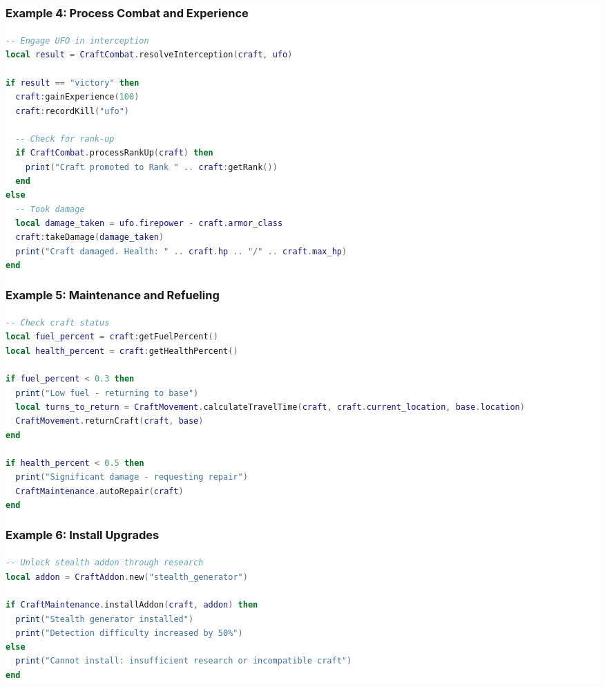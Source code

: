 ### Example 4: Process Combat and Experience

```lua
-- Engage UFO in interception
local result = CraftCombat.resolveInterception(craft, ufo)

if result == "victory" then
  craft:gainExperience(100)
  craft:recordKill("ufo")

  -- Check for rank-up
  if CraftCombat.processRankUp(craft) then
    print("Craft promoted to Rank " .. craft:getRank())
  end
else
  -- Took damage
  local damage_taken = ufo.firepower - craft.armor_class
  craft:takeDamage(damage_taken)
  print("Craft damaged. Health: " .. craft.hp .. "/" .. craft.max_hp)
end
```

### Example 5: Maintenance and Refueling

```lua
-- Check craft status
local fuel_percent = craft:getFuelPercent()
local health_percent = craft:getHealthPercent()

if fuel_percent < 0.3 then
  print("Low fuel - returning to base")
  local turns_to_return = CraftMovement.calculateTravelTime(craft, craft.current_location, base.location)
  CraftMovement.returnCraft(craft, base)
end

if health_percent < 0.5 then
  print("Significant damage - requesting repair")
  CraftMaintenance.autoRepair(craft)
end
```

### Example 6: Install Upgrades

```lua
-- Unlock stealth addon through research
local addon = CraftAddon.new("stealth_generator")

if CraftMaintenance.installAddon(craft, addon) then
  print("Stealth generator installed")
  print("Detection difficulty increased by 50%")
else
  print("Cannot install: insufficient research or incompatible craft")
end
```
